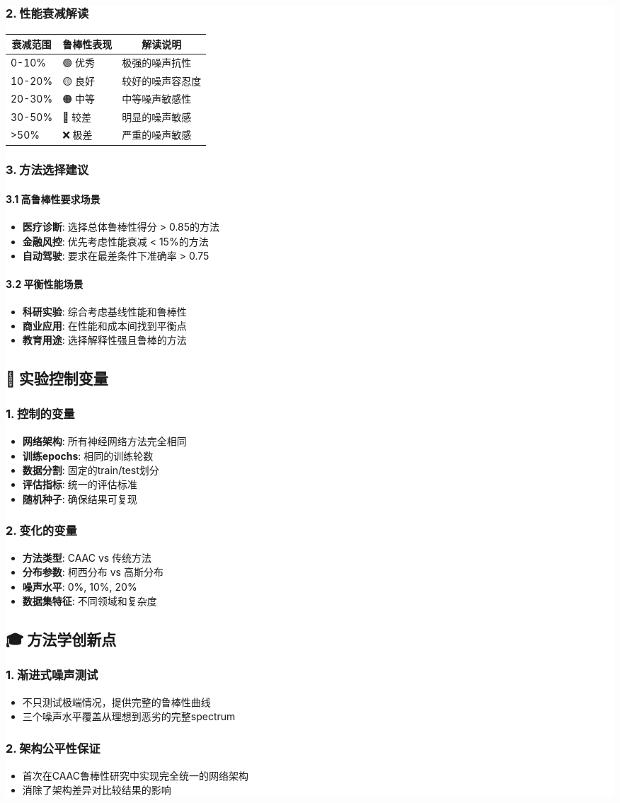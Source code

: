 ### 2. 性能衰减解读

| 衰减范围 | 鲁棒性表现 | 解读说明 |
|---------|------------|----------|
| 0-10%   | 🟢 优秀 | 极强的噪声抗性 |
| 10-20%  | 🟡 良好 | 较好的噪声容忍度 |
| 20-30%  | 🟠 中等 | 中等噪声敏感性 |
| 30-50%  | 🔴 较差 | 明显的噪声敏感 |
| >50%    | ❌ 极差 | 严重的噪声敏感 |

### 3. 方法选择建议

#### 3.1 高鲁棒性要求场景
- **医疗诊断**: 选择总体鲁棒性得分 > 0.85的方法
- **金融风控**: 优先考虑性能衰减 < 15%的方法
- **自动驾驶**: 要求在最差条件下准确率 > 0.75

#### 3.2 平衡性能场景  
- **科研实验**: 综合考虑基线性能和鲁棒性
- **商业应用**: 在性能和成本间找到平衡点
- **教育用途**: 选择解释性强且鲁棒的方法

## 🔧 实验控制变量

### 1. 控制的变量
- **网络架构**: 所有神经网络方法完全相同
- **训练epochs**: 相同的训练轮数
- **数据分割**: 固定的train/test划分
- **评估指标**: 统一的评估标准
- **随机种子**: 确保结果可复现

### 2. 变化的变量
- **方法类型**: CAAC vs 传统方法
- **分布参数**: 柯西分布 vs 高斯分布
- **噪声水平**: 0%, 10%, 20%
- **数据集特征**: 不同领域和复杂度

## 🎓 方法学创新点

### 1. **渐进式噪声测试**
- 不只测试极端情况，提供完整的鲁棒性曲线
- 三个噪声水平覆盖从理想到恶劣的完整spectrum

### 2. **架构公平性保证**
- 首次在CAAC鲁棒性研究中实现完全统一的网络架构
- 消除了架构差异对比较结果的影响
